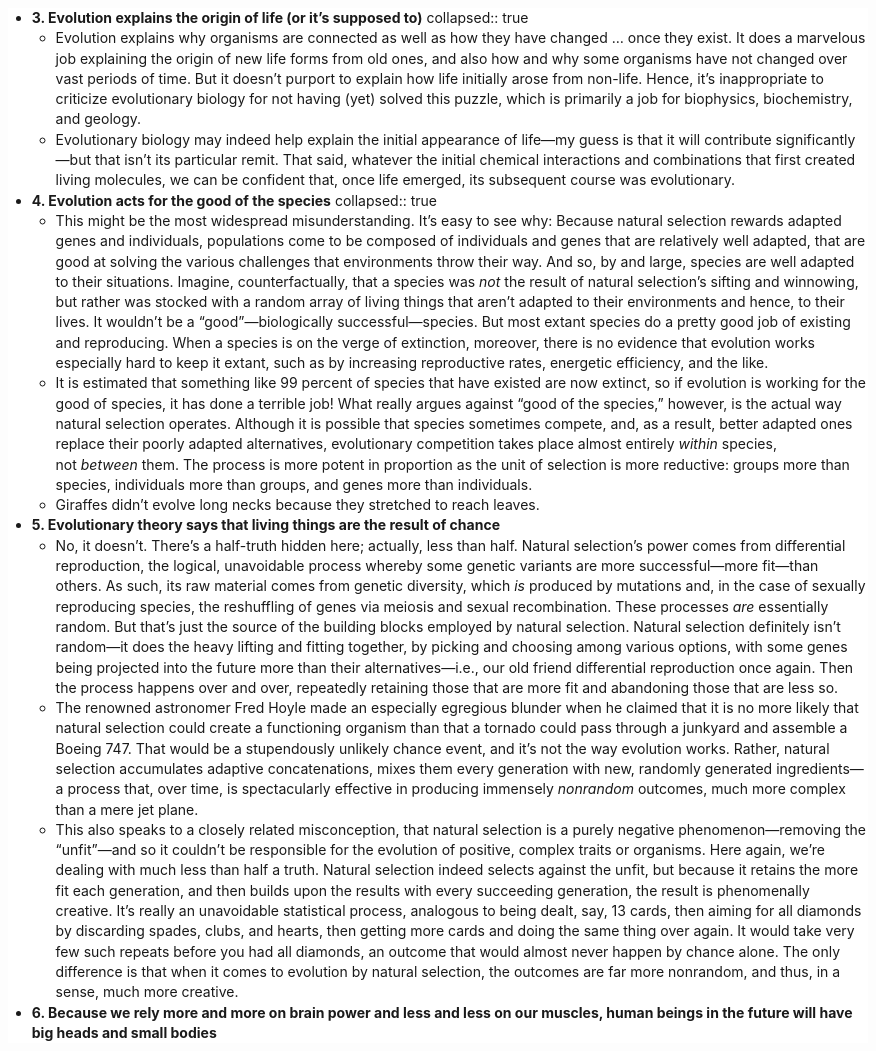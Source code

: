 - **3. Evolution explains the origin of life (or it’s supposed to)**
  collapsed:: true
	- Evolution explains why organisms are connected as well as how they have changed … once they exist. It does a marvelous job explaining the origin of new life forms from old ones, and also how and why some organisms have not changed over vast periods of time. But it doesn’t purport to explain how life initially arose from non-life. Hence, it’s inappropriate to criticize evolutionary biology for not having (yet) solved this puzzle, which is primarily a job for biophysics, biochemistry, and geology.
	- Evolutionary biology may indeed help explain the initial appearance of life—my guess is that it will contribute significantly—but that isn’t its particular remit. That said, whatever the initial chemical interactions and combinations that first created living molecules, we can be confident that, once life emerged, its subsequent course was evolutionary.
- **4. Evolution acts for the good of the species**
  collapsed:: true
	- This might be the most widespread misunderstanding. It’s easy to see why: Because natural selection rewards adapted genes and individuals, populations come to be composed of individuals and genes that are relatively well adapted, that are good at solving the various challenges that environments throw their way. And so, by and large, species are well adapted to their situations. Imagine, counterfactually, that a species was *not* the result of natural selection’s sifting and winnowing, but rather was stocked with a random array of living things that aren’t adapted to their environments and hence, to their lives. It wouldn’t be a “good”—biologically successful—species. But most extant species do a pretty good job of existing and reproducing. When a species is on the verge of extinction, moreover, there is no evidence that evolution works especially hard to keep it extant, such as by increasing reproductive rates, energetic efficiency, and the like.
	- It is estimated that something like 99 percent of species that have existed are now extinct, so if evolution is working for the good of species, it has done a terrible job! What really argues against “good of the species,” however, is the actual way natural selection operates. Although it is possible that species sometimes compete, and, as a result, better adapted ones replace their poorly adapted alternatives, evolutionary competition takes place almost entirely *within* species, not *between* them. The process is more potent in proportion as the unit of selection is more reductive: groups more than species, individuals more than groups, and genes more than individuals.
	- Giraffes didn’t evolve long necks because they stretched to reach leaves.
- **5. Evolutionary theory says that living things are the result of chance**
	- No, it doesn’t. There’s a half-truth hidden here; actually, less than half. Natural selection’s power comes from differential reproduction, the logical, unavoidable process whereby some genetic variants are more successful—more fit—than others. As such, its raw material comes from genetic diversity, which *is* produced by mutations and, in the case of sexually reproducing species, the reshuffling of genes via meiosis and sexual recombination. These processes *are* essentially random. But that’s just the source of the building blocks employed by natural selection. Natural selection definitely isn’t random—it does the heavy lifting and fitting together, by picking and choosing among various options, with some genes being projected into the future more than their alternatives—i.e., our old friend differential reproduction once again. Then the process happens over and over, repeatedly retaining those that are more fit and abandoning those that are less so.
	- The renowned astronomer Fred Hoyle made an especially egregious blunder when he claimed that it is no more likely that natural selection could create a functioning organism than that a tornado could pass through a junkyard and assemble a Boeing 747. That would be a stupendously unlikely chance event, and it’s not the way evolution works. Rather, natural selection accumulates adaptive concatenations, mixes them every generation with new, randomly generated ingredients—a process that, over time, is spectacularly effective in producing immensely *nonrandom* outcomes, much more complex than a mere jet plane.
	- This also speaks to a closely related misconception, that natural selection is a purely negative phenomenon—removing the “unfit”—and so it couldn’t be responsible for the evolution of positive, complex traits or organisms. Here again, we’re dealing with much less than half a truth. Natural selection indeed selects against the unfit, but because it retains the more fit each generation, and then builds upon the results with every succeeding generation, the result is phenomenally creative. It’s really an unavoidable statistical process, analogous to being dealt, say, 13 cards, then aiming for all diamonds by discarding spades, clubs, and hearts, then getting more cards and doing the same thing over again. It would take very few such repeats before you had all diamonds, an outcome that would almost never happen by chance alone. The only difference is that when it comes to evolution by natural selection, the outcomes are far more nonrandom, and thus, in a sense, much more creative.
- **6. Because we rely more and more on brain power and less and less on our muscles, human beings in the future will have big heads and small bodies**